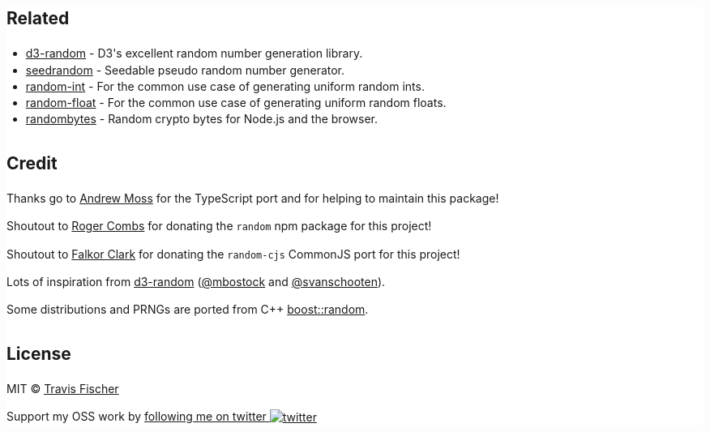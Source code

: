 ## Related 

- [d3-random](https://github.com/d3/d3-random) - D3's excellent random number generation library.
- [seedrandom](https://github.com/davidbau/seedrandom) - Seedable pseudo random number generator.
- [random-int](https://github.com/sindresorhus/random-int) - For the common use case of generating uniform random ints.
- [random-float](https://github.com/sindresorhus/random-float) - For the common use case of generating uniform random floats.
- [randombytes](https://github.com/crypto-browserify/randombytes) - Random crypto bytes for Node.js and the browser.

## Credit 

Thanks go to [Andrew Moss](https://github.com/agmoss) for the TypeScript port and for helping to maintain this package!

Shoutout to [Roger Combs](https://github.com/rcombs) for donating the `random` npm package for this project!

Shoutout to [Falkor Clark](https://github.com/falkorclark) for donating the `random-cjs` CommonJS port for this project!

Lots of inspiration from [d3-random](https://github.com/d3/d3-random) ([@mbostock](https://github.com/mbostock) and [@svanschooten](https://github.com/svanschooten)).

Some distributions and PRNGs are ported from C++ [boost::random](https://www.boost.org/doc/libs/1_66_0/doc/html/boost_random/reference.html#boost_random.reference.distributions).

## License 

MIT © [Travis Fischer](https://transitivebullsh.it)

Support my OSS work by <a href="https://twitter.com/transitive_bs">following me on twitter <img src="https://storage.googleapis.com/saasify-assets/twitter-logo.svg" alt="twitter" height="24px" align="center"></a>

